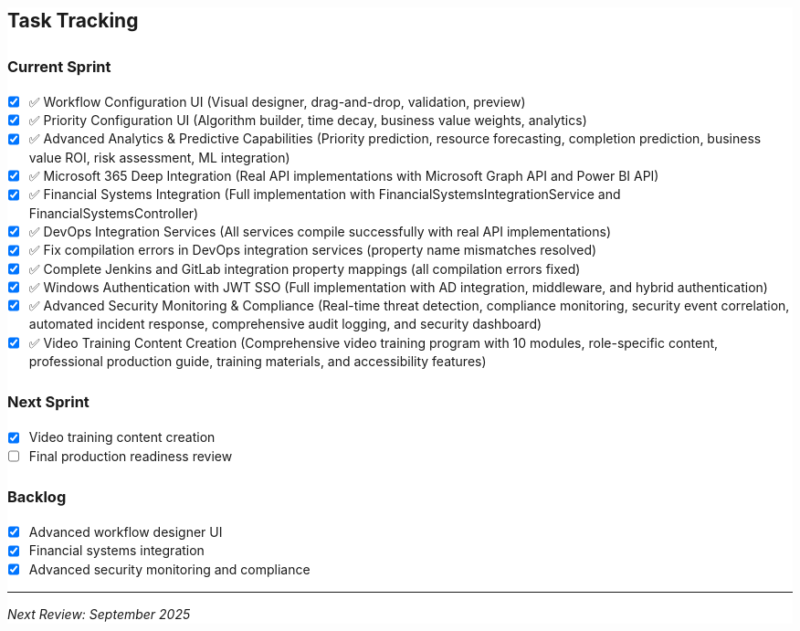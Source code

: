 
## Task Tracking

### Current Sprint
- [x] ✅ Workflow Configuration UI (Visual designer, drag-and-drop, validation, preview)
- [x] ✅ Priority Configuration UI (Algorithm builder, time decay, business value weights, analytics)
- [x] ✅ Advanced Analytics & Predictive Capabilities (Priority prediction, resource forecasting, completion prediction, business value ROI, risk assessment, ML integration)
- [x] ✅ Microsoft 365 Deep Integration (Real API implementations with Microsoft Graph API and Power BI API)
- [x] ✅ Financial Systems Integration (Full implementation with FinancialSystemsIntegrationService and FinancialSystemsController)
- [x] ✅ DevOps Integration Services (All services compile successfully with real API implementations)
- [x] ✅ Fix compilation errors in DevOps integration services (property name mismatches resolved)
- [x] ✅ Complete Jenkins and GitLab integration property mappings (all compilation errors fixed)
- [x] ✅ Windows Authentication with JWT SSO (Full implementation with AD integration, middleware, and hybrid authentication)
- [x] ✅ Advanced Security Monitoring & Compliance (Real-time threat detection, compliance monitoring, security event correlation, automated incident response, comprehensive audit logging, and security dashboard)
- [x] ✅ Video Training Content Creation (Comprehensive video training program with 10 modules, role-specific content, professional production guide, training materials, and accessibility features)

### Next Sprint

- [x] Video training content creation
- [ ] Final production readiness review

### Backlog
- [x] Advanced workflow designer UI
- [x] Financial systems integration
- [x] Advanced security monitoring and compliance

---
*Next Review: September 2025* 